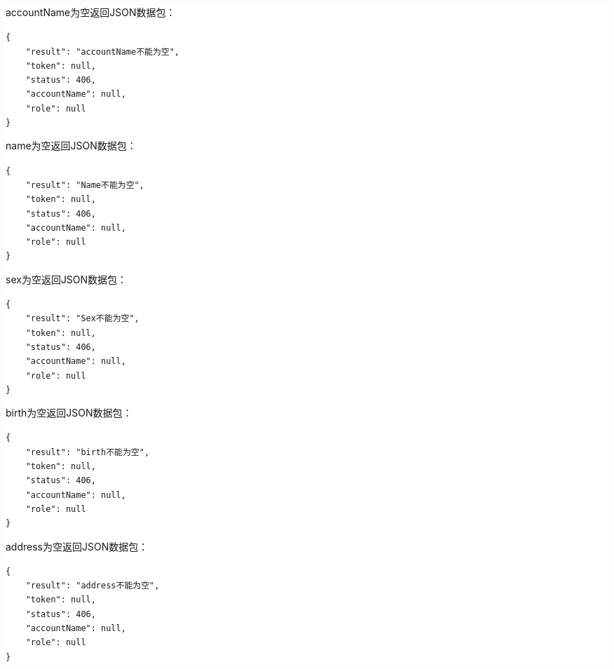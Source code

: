 accountName为空返回JSON数据包：

```
{
    "result": "accountName不能为空",
    "token": null,
    "status": 406,
    "accountName": null,
    "role": null
}
```

name为空返回JSON数据包：

```
{
    "result": "Name不能为空",
    "token": null,
    "status": 406,
    "accountName": null,
    "role": null
}
```

sex为空返回JSON数据包：

```
{
    "result": "Sex不能为空",
    "token": null,
    "status": 406,
    "accountName": null,
    "role": null
}
```

birth为空返回JSON数据包：

```
{
    "result": "birth不能为空",
    "token": null,
    "status": 406,
    "accountName": null,
    "role": null
}
```

address为空返回JSON数据包：

```
{
    "result": "address不能为空",
    "token": null,
    "status": 406,
    "accountName": null,
    "role": null
}
```
